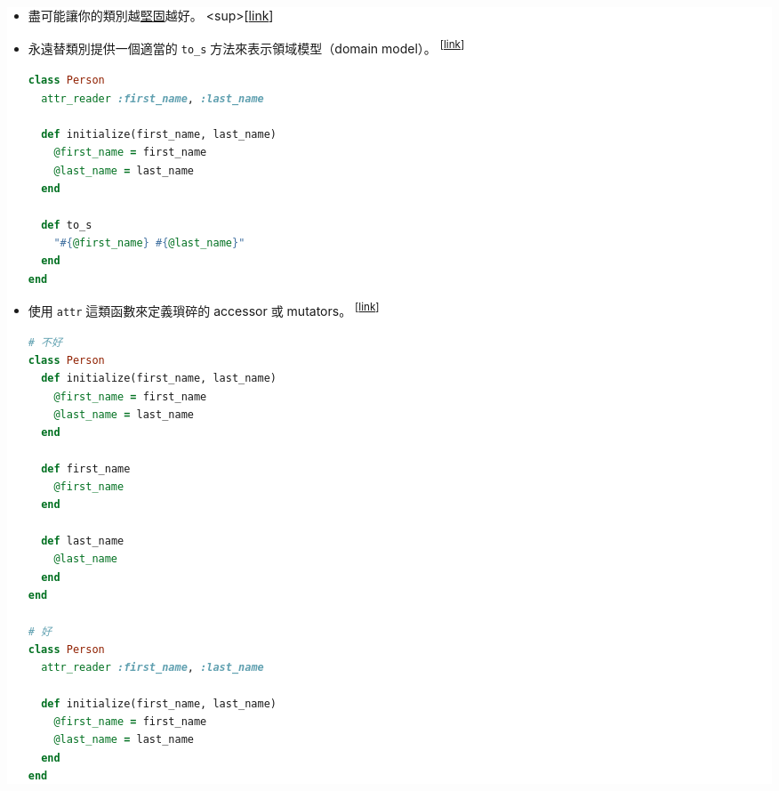 * <a name="solid-design"></a>
  盡可能讓你的類別越[堅固](http://en.wikipedia.org/wiki/SOLID_(object-oriented_design))越好。
<sup>[[link](#solid-design)]</sup>

* <a name="define-to-s"></a>
  永遠替類別提供一個適當的 `to_s` 方法來表示領域模型（domain model）。
<sup>[[link](#define-to-s)]</sup>

    ```Ruby
    class Person
      attr_reader :first_name, :last_name

      def initialize(first_name, last_name)
        @first_name = first_name
        @last_name = last_name
      end

      def to_s
        "#{@first_name} #{@last_name}"
      end
    end
    ```

* <a name="attr_family"></a>
  使用 `attr` 這類函數來定義瑣碎的 accessor 或 mutators。
<sup>[[link](#attr_family)]</sup>

    ```Ruby
    # 不好
    class Person
      def initialize(first_name, last_name)
        @first_name = first_name
        @last_name = last_name
      end

      def first_name
        @first_name
      end

      def last_name
        @last_name
      end
    end

    # 好
    class Person
      attr_reader :first_name, :last_name

      def initialize(first_name, last_name)
        @first_name = first_name
        @last_name = last_name
      end
    end
    ```
